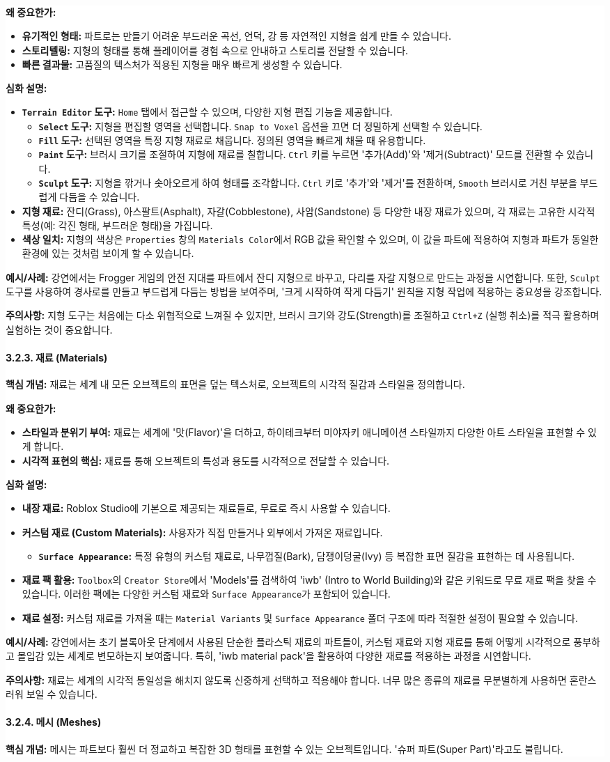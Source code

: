 **왜 중요한가:**
*   **유기적인 형태:** 파트로는 만들기 어려운 부드러운 곡선, 언덕, 강 등 자연적인 지형을 쉽게 만들 수 있습니다.
*   **스토리텔링:** 지형의 형태를 통해 플레이어를 경험 속으로 안내하고 스토리를 전달할 수 있습니다.
*   **빠른 결과물:** 고품질의 텍스처가 적용된 지형을 매우 빠르게 생성할 수 있습니다.

**심화 설명:**
*   **`Terrain Editor` 도구:** `Home` 탭에서 접근할 수 있으며, 다양한 지형 편집 기능을 제공합니다.
    *   **`Select` 도구:** 지형을 편집할 영역을 선택합니다. `Snap to Voxel` 옵션을 끄면 더 정밀하게 선택할 수 있습니다.
    *   **`Fill` 도구:** 선택된 영역을 특정 지형 재료로 채웁니다. 정의된 영역을 빠르게 채울 때 유용합니다.
    *   **`Paint` 도구:** 브러시 크기를 조절하여 지형에 재료를 칠합니다. `Ctrl` 키를 누르면 '추가(Add)'와 '제거(Subtract)' 모드를 전환할 수 있습니다.
    *   **`Sculpt` 도구:** 지형을 깎거나 솟아오르게 하여 형태를 조각합니다. `Ctrl` 키로 '추가'와 '제거'를 전환하며, `Smooth` 브러시로 거친 부분을 부드럽게 다듬을 수 있습니다.
*   **지형 재료:** 잔디(Grass), 아스팔트(Asphalt), 자갈(Cobblestone), 사암(Sandstone) 등 다양한 내장 재료가 있으며, 각 재료는 고유한 시각적 특성(예: 각진 형태, 부드러운 형태)을 가집니다.
*   **색상 일치:** 지형의 색상은 `Properties` 창의 `Materials Color`에서 RGB 값을 확인할 수 있으며, 이 값을 파트에 적용하여 지형과 파트가 동일한 환경에 있는 것처럼 보이게 할 수 있습니다.

**예시/사례:**
강연에서는 Frogger 게임의 안전 지대를 파트에서 잔디 지형으로 바꾸고, 다리를 자갈 지형으로 만드는 과정을 시연합니다. 또한, `Sculpt` 도구를 사용하여 경사로를 만들고 부드럽게 다듬는 방법을 보여주며, '크게 시작하여 작게 다듬기' 원칙을 지형 작업에 적용하는 중요성을 강조합니다.

**주의사항:**
지형 도구는 처음에는 다소 위협적으로 느껴질 수 있지만, 브러시 크기와 강도(Strength)를 조절하고 `Ctrl+Z` (실행 취소)를 적극 활용하며 실험하는 것이 중요합니다.

#### 3.2.3. 재료 (Materials)

**핵심 개념:**
재료는 세계 내 모든 오브젝트의 표면을 덮는 텍스처로, 오브젝트의 시각적 질감과 스타일을 정의합니다.

**왜 중요한가:**
*   **스타일과 분위기 부여:** 재료는 세계에 '맛(Flavor)'을 더하고, 하이테크부터 미야자키 애니메이션 스타일까지 다양한 아트 스타일을 표현할 수 있게 합니다.
*   **시각적 표현의 핵심:** 재료를 통해 오브젝트의 특성과 용도를 시각적으로 전달할 수 있습니다.

**심화 설명:**
*   **내장 재료:** Roblox Studio에 기본으로 제공되는 재료들로, 무료로 즉시 사용할 수 있습니다.
*   **커스텀 재료 (Custom Materials):** 사용자가 직접 만들거나 외부에서 가져온 재료입니다.
    *   **`Surface Appearance`:** 특정 유형의 커스텀 재료로, 나무껍질(Bark), 담쟁이덩굴(Ivy) 등 복잡한 표면 질감을 표현하는 데 사용됩니다.
*   **재료 팩 활용:** `Toolbox`의 `Creator Store`에서 'Models'를 검색하여 'iwb' (Intro to World Building)와 같은 키워드로 무료 재료 팩을 찾을 수 있습니다. 이러한 팩에는 다양한 커스텀 재료와 `Surface Appearance`가 포함되어 있습니다.


*   **재료 설정:** 커스텀 재료를 가져올 때는 `Material Variants` 및 `Surface Appearance` 폴더 구조에 따라 적절한 설정이 필요할 수 있습니다.

**예시/사례:**
강연에서는 초기 블록아웃 단계에서 사용된 단순한 플라스틱 재료의 파트들이, 커스텀 재료와 지형 재료를 통해 어떻게 시각적으로 풍부하고 몰입감 있는 세계로 변모하는지 보여줍니다. 특히, 'iwb material pack'을 활용하여 다양한 재료를 적용하는 과정을 시연합니다.

**주의사항:**
재료는 세계의 시각적 통일성을 해치지 않도록 신중하게 선택하고 적용해야 합니다. 너무 많은 종류의 재료를 무분별하게 사용하면 혼란스러워 보일 수 있습니다.

#### 3.2.4. 메시 (Meshes)

**핵심 개념:**
메시는 파트보다 훨씬 더 정교하고 복잡한 3D 형태를 표현할 수 있는 오브젝트입니다. '슈퍼 파트(Super Part)'라고도 불립니다.
